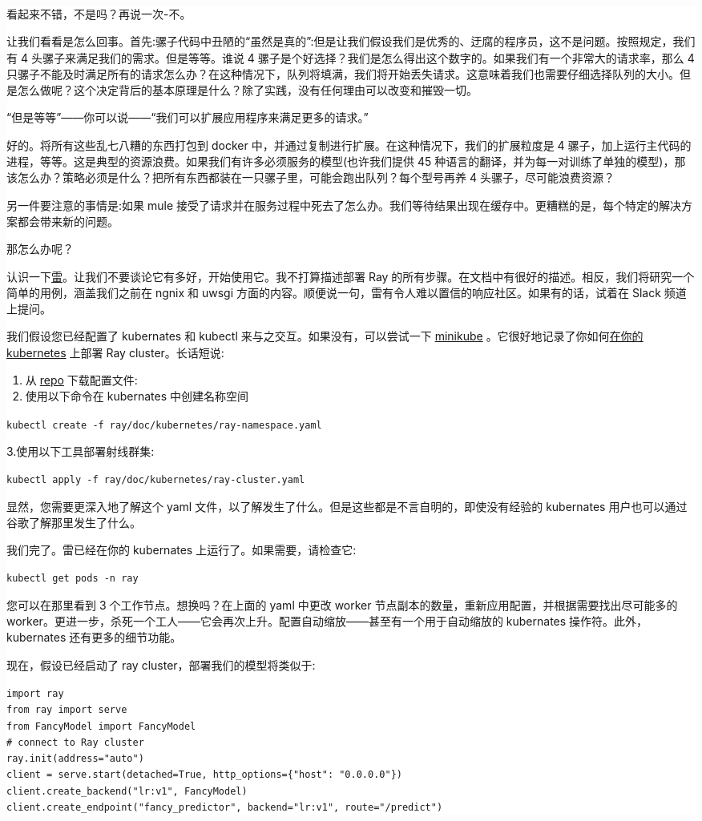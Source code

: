 ```
```

看起来不错，不是吗？再说一次-不。

让我们看看是怎么回事。首先:骡子代码中丑陋的“虽然是真的”:但是让我们假设我们是优秀的、迂腐的程序员，这不是问题。按照规定，我们有 4 头骡子来满足我们的需求。但是等等。谁说 4 骡子是个好选择？我们是怎么得出这个数字的。如果我们有一个非常大的请求率，那么 4 只骡子不能及时满足所有的请求怎么办？在这种情况下，队列将填满，我们将开始丢失请求。这意味着我们也需要仔细选择队列的大小。但是怎么做呢？这个决定背后的基本原理是什么？除了实践，没有任何理由可以改变和摧毁一切。

“但是等等”——你可以说——“我们可以扩展应用程序来满足更多的请求。”

好的。将所有这些乱七八糟的东西打包到 docker 中，并通过复制进行扩展。在这种情况下，我们的扩展粒度是 4 骡子，加上运行主代码的进程，等等。这是典型的资源浪费。如果我们有许多必须服务的模型(也许我们提供 45 种语言的翻译，并为每一对训练了单独的模型)，那该怎么办？策略必须是什么？把所有东西都装在一只骡子里，可能会跑出队列？每个型号再养 4 头骡子，尽可能浪费资源？

另一件要注意的事情是:如果 mule 接受了请求并在服务过程中死去了怎么办。我们等待结果出现在缓存中。更糟糕的是，每个特定的解决方案都会带来新的问题。

那怎么办呢？

认识一下[雷](https://docs.ray.io/en/master/index.html)。让我们不要谈论它有多好，开始使用它。我不打算描述部署 Ray 的所有步骤。在文档中有很好的描述。相反，我们将研究一个简单的用例，涵盖我们之前在 ngnix 和 uwsgi 方面的内容。顺便说一句，雷有令人难以置信的响应社区。如果有的话，试着在 Slack 频道上提问。

我们假设您已经配置了 kubernates 和 kubectl 来与之交互。如果没有，可以尝试一下 [minikube](https://minikube.sigs.k8s.io/docs/start/) 。它很好地记录了你如何[在你的 kubernetes](https://docs.ray.io/en/master/cluster/kubernetes.html) 上部署 Ray cluster。长话短说:

1.  从 [repo](https://github.com/ray-project/ray/tree/master/doc/kubernetes) 下载配置文件:
2.  使用以下命令在 kubernates 中创建名称空间

```
kubectl create -f ray/doc/kubernetes/ray-namespace.yaml
```

3.使用以下工具部署射线群集:

```
kubectl apply -f ray/doc/kubernetes/ray-cluster.yaml
```

显然，您需要更深入地了解这个 yaml 文件，以了解发生了什么。但是这些都是不言自明的，即使没有经验的 kubernates 用户也可以通过谷歌了解那里发生了什么。

我们完了。雷已经在你的 kubernates 上运行了。如果需要，请检查它:

```
kubectl get pods -n ray
```

您可以在那里看到 3 个工作节点。想换吗？在上面的 yaml 中更改 worker 节点副本的数量，重新应用配置，并根据需要找出尽可能多的 worker。更进一步，杀死一个工人——它会再次上升。配置自动缩放——甚至有一个用于自动缩放的 kubernates 操作符。此外，kubernates 还有更多的细节功能。

现在，假设已经启动了 ray cluster，部署我们的模型将类似于:

```
import ray
from ray import serve
from FancyModel import FancyModel
# connect to Ray cluster
ray.init(address="auto")
client = serve.start(detached=True, http_options={"host": "0.0.0.0"})
client.create_backend("lr:v1", FancyModel)
client.create_endpoint("fancy_predictor", backend="lr:v1", route="/predict")
```
